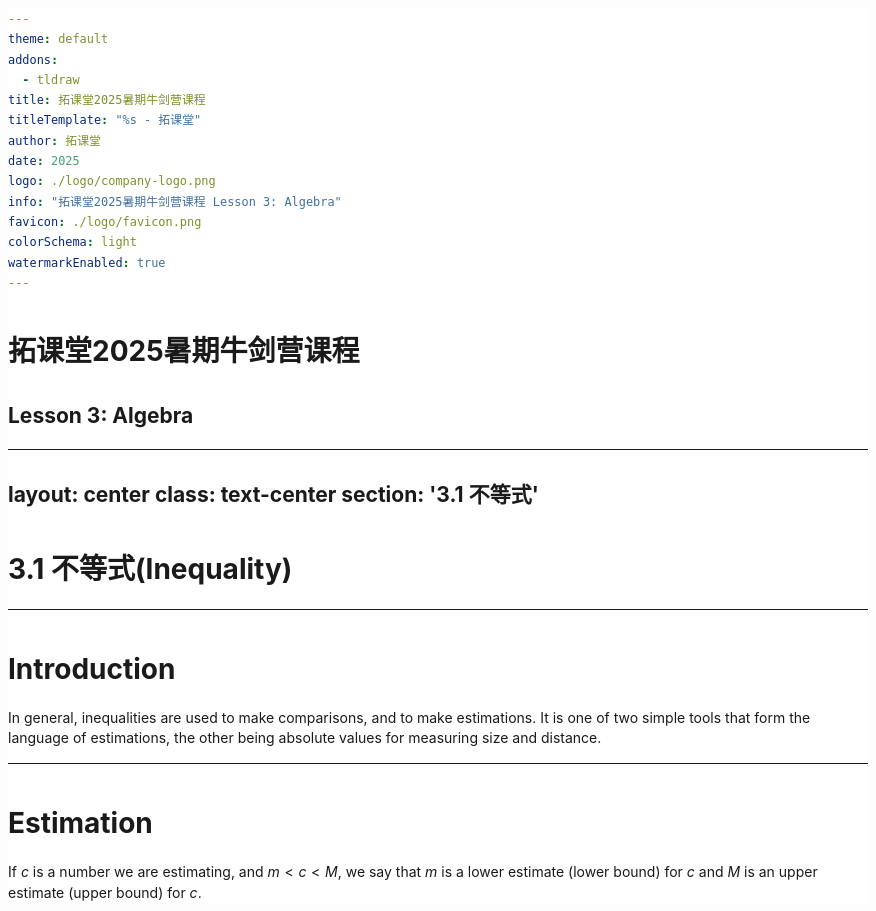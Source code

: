 ```yaml
---
theme: default
addons:
  - tldraw
title: 拓课堂2025暑期牛剑营课程
titleTemplate: "%s - 拓课堂"
author: 拓课堂
date: 2025
logo: ./logo/company-logo.png
info: "拓课堂2025暑期牛剑营课程 Lesson 3: Algebra"
favicon: ./logo/favicon.png
colorSchema: light
watermarkEnabled: true
---
```


# 拓课堂2025暑期牛剑营课程

## Lesson 3: Algebra

---
layout: center
class: text-center
section: '3.1 不等式'
---

# 3.1 不等式(Inequality)

---

# Introduction

<Remark>

In general, inequalities are used to make comparisons, and to make estimations. It is one of two simple tools that form the language of estimations, the other being absolute values for measuring size and distance.

</Remark>

---

# Estimation

<Definition title="Estimation">

If $\displaystyle c$ is a number we are estimating, and $\displaystyle m < c < M$, we say that $\displaystyle m$ is a lower estimate (lower bound) for $\displaystyle c$ and $\displaystyle M$ is an upper estimate (upper bound) for $\displaystyle c$.
